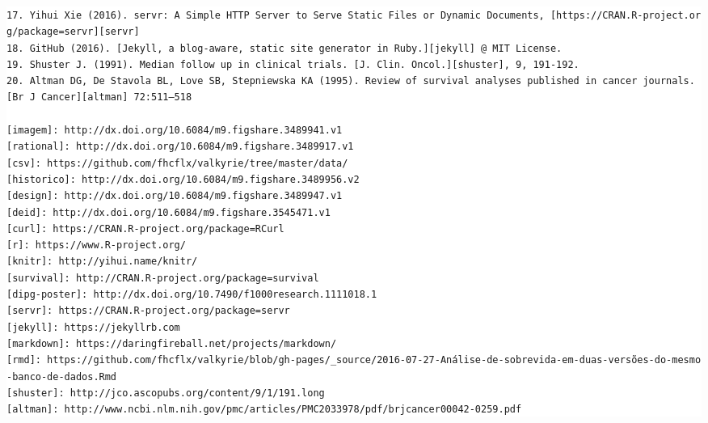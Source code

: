 ```
17. Yihui Xie (2016). servr: A Simple HTTP Server to Serve Static Files or Dynamic Documents, [https://CRAN.R-project.org/package=servr][servr]
18. GitHub (2016). [Jekyll, a blog-aware, static site generator in Ruby.][jekyll] @ MIT License.
19. Shuster J. (1991). Median follow up in clinical trials. [J. Clin. Oncol.][shuster], 9, 191-192.
20. Altman DG, De Stavola BL, Love SB, Stepniewska KA (1995). Review of survival analyses published in cancer journals. [Br J Cancer][altman] 72:511–518

[imagem]: http://dx.doi.org/10.6084/m9.figshare.3489941.v1
[rational]: http://dx.doi.org/10.6084/m9.figshare.3489917.v1
[csv]: https://github.com/fhcflx/valkyrie/tree/master/data/
[historico]: http://dx.doi.org/10.6084/m9.figshare.3489956.v2
[design]: http://dx.doi.org/10.6084/m9.figshare.3489947.v1
[deid]: http://dx.doi.org/10.6084/m9.figshare.3545471.v1
[curl]: https://CRAN.R-project.org/package=RCurl
[r]: https://www.R-project.org/
[knitr]: http://yihui.name/knitr/
[survival]: http://CRAN.R-project.org/package=survival
[dipg-poster]: http://dx.doi.org/10.7490/f1000research.1111018.1
[servr]: https://CRAN.R-project.org/package=servr
[jekyll]: https://jekyllrb.com
[markdown]: https://daringfireball.net/projects/markdown/
[rmd]: https://github.com/fhcflx/valkyrie/blob/gh-pages/_source/2016-07-27-Análise-de-sobrevida-em-duas-versões-do-mesmo-banco-de-dados.Rmd
[shuster]: http://jco.ascopubs.org/content/9/1/191.long
[altman]: http://www.ncbi.nlm.nih.gov/pmc/articles/PMC2033978/pdf/brjcancer00042-0259.pdf
